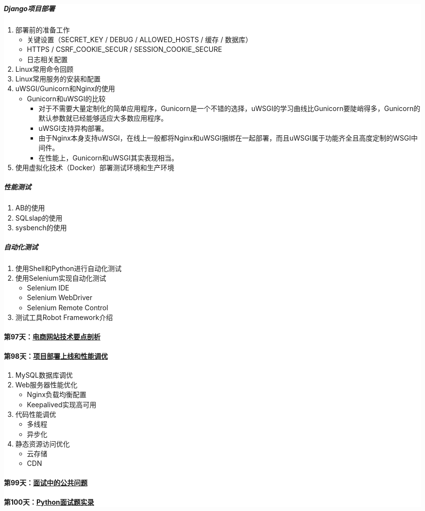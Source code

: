 ##### Django项目部署

1. 部署前的准备工作
   - 关键设置（SECRET_KEY / DEBUG / ALLOWED_HOSTS / 缓存 / 数据库）
   - HTTPS / CSRF_COOKIE_SECUR  / SESSION_COOKIE_SECURE  
   - 日志相关配置
2. Linux常用命令回顾
3. Linux常用服务的安装和配置
4. uWSGI/Gunicorn和Nginx的使用
   - Gunicorn和uWSGI的比较
     - 对于不需要大量定制化的简单应用程序，Gunicorn是一个不错的选择，uWSGI的学习曲线比Gunicorn要陡峭得多，Gunicorn的默认参数就已经能够适应大多数应用程序。
     - uWSGI支持异构部署。
     - 由于Nginx本身支持uWSGI，在线上一般都将Nginx和uWSGI捆绑在一起部署，而且uWSGI属于功能齐全且高度定制的WSGI中间件。
     - 在性能上，Gunicorn和uWSGI其实表现相当。
5. 使用虚拟化技术（Docker）部署测试环境和生产环境

##### 性能测试

1. AB的使用
2. SQLslap的使用
3. sysbench的使用

##### 自动化测试

1. 使用Shell和Python进行自动化测试
2. 使用Selenium实现自动化测试
   - Selenium IDE
   - Selenium WebDriver
   - Selenium Remote Control
3. 测试工具Robot Framework介绍

#### 第97天：[电商网站技术要点剖析](./Day91-100/97.电商网站技术要点剖析.md)

#### 第98天：[项目部署上线和性能调优](./Day91-100/98.项目部署上线和性能调优.md)

1. MySQL数据库调优
2. Web服务器性能优化
   - Nginx负载均衡配置
   - Keepalived实现高可用
3. 代码性能调优
   - 多线程
   - 异步化
4. 静态资源访问优化
   - 云存储
   - CDN

#### 第99天：[面试中的公共问题](./Day91-100/99.面试中的公共问题.md)

#### 第100天：[Python面试题实录](./Day91-100/100.Python面试题实录.md)

